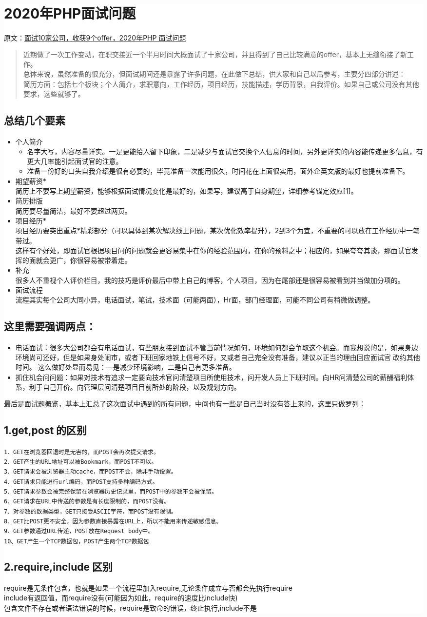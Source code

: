 # 2020年PHP面试问题
原文：[面试10家公司，收获9个offer，2020年PHP 面试问题](https://zhuanlan.zhihu.com/p/145553170)

> 近期做了一次工作变动，在职交接近一个半月时间大概面试了十家公司，并且得到了自己比较满意的offer，基本上无缝衔接了新工作。  
> 总体来说，虽然准备的很充分，但面试期间还是暴露了许多问题，在此做下总结，供大家和自己以后参考，主要分四部分讲述：  
> 简历方面：包括七个板块；个人简介，求职意向，工作经历，项目经历，技能描述，学历背景，自我评价。如果自己或公司没有其他要求，这些就够了。

## 总结几个要素
- 个人简介
    - 名字大写，内容尽量详实。一是更能给人留下印象，二是减少与面试官交换个人信息的时间，另外更详实的内容能传递更多信息，有更大几率能引起面试官的注意。
    - 准备一份好的口头自我介绍是很有必要的，毕竟准备一次能用很久，时间花在上面很实用，面外企英文版的最好也提前准备下。
- 期望薪资*  
简历上不要写上期望薪资，能够根据面试情况变化是最好的，如果写，建议高于自身期望，详细参考锚定效应[1]。
- 简历排版  
简历要尽量简洁，最好不要超过两页。
- 项目经历*  
项目经历要突出重点*精彩部分（可以具体到某次解决线上问题，某次优化效率提升），2到3个为宜，不重要的可以放在工作经历中一笔带过。  
这样有个好处，即面试官根据项目问的问题就会更容易集中在你的经验范围内，在你的预料之中；相应的，如果夸夸其谈，那面试官发挥的面就会更广，你很容易被带着走。
- 补充  
很多人不重视个人评价栏目，我的技巧是评价最后中带上自己的博客，个人项目，因为在尾部还是很容易被看到并当做加分项的。
- 面试流程  
流程其实每个公司大同小异，电话面试，笔试，技术面（可能两面），Hr面，部门经理面，可能不同公司有稍微做调整。

## 这里需要强调两点：
- 电话面试：很多大公司都会有电话面试，有些朋友接到面试不管当前情况如何，环境如何都会争取这个机会。而我想说的是，如果身边环境尚可还好，但是如果身处闹市，或者下班回家地铁上信号不好，又或者自己完全没有准备，建议以正当的理由回应面试官 改约其他时间。 这么做好处显而易见：一是减少环境影响，二是自己有更多准备。
- 抓住机会问问题：如果对技术有追求一定要向技术官问清楚项目所使用技术，问开发人员上下班时间。向HR问清楚公司的薪酬福利体系，利于自己开价。向管理层问清楚项目目前所处的阶段，以及规划方向。

最后是面试题概览，基本上汇总了这次面试中遇到的所有问题，中间也有一些是自己当时没有答上来的，这里只做罗列：

## 1.get,post 的区别
```
1、GET在浏览器回退时是无害的，而POST会再次提交请求。
2、GET产生的URL地址可以被Bookmark，而POST不可以。
3、GET请求会被浏览器主动cache，而POST不会，除非手动设置。
4、GET请求只能进行url编码，而POST支持多种编码方式。
5、GET请求参数会被完整保留在浏览器历史记录里，而POST中的参数不会被保留。
6、GET请求在URL中传送的参数是有长度限制的，而POST没有。
7、对参数的数据类型，GET只接受ASCII字符，而POST没有限制。
8、GET比POST更不安全，因为参数直接暴露在URL上，所以不能用来传递敏感信息。
9、GET参数通过URL传递，POST放在Request body中。
10、GET产生一个TCP数据包，POST产生两个TCP数据包
```

## 2.require,include 区别
require是无条件包含，也就是如果一个流程里加入require,无论条件成立与否都会先执行require  
include有返回值，而require没有(可能因为如此，require的速度比include快)  
包含文件不存在或者语法错误的时候，require是致命的错误，终止执行,include不是
